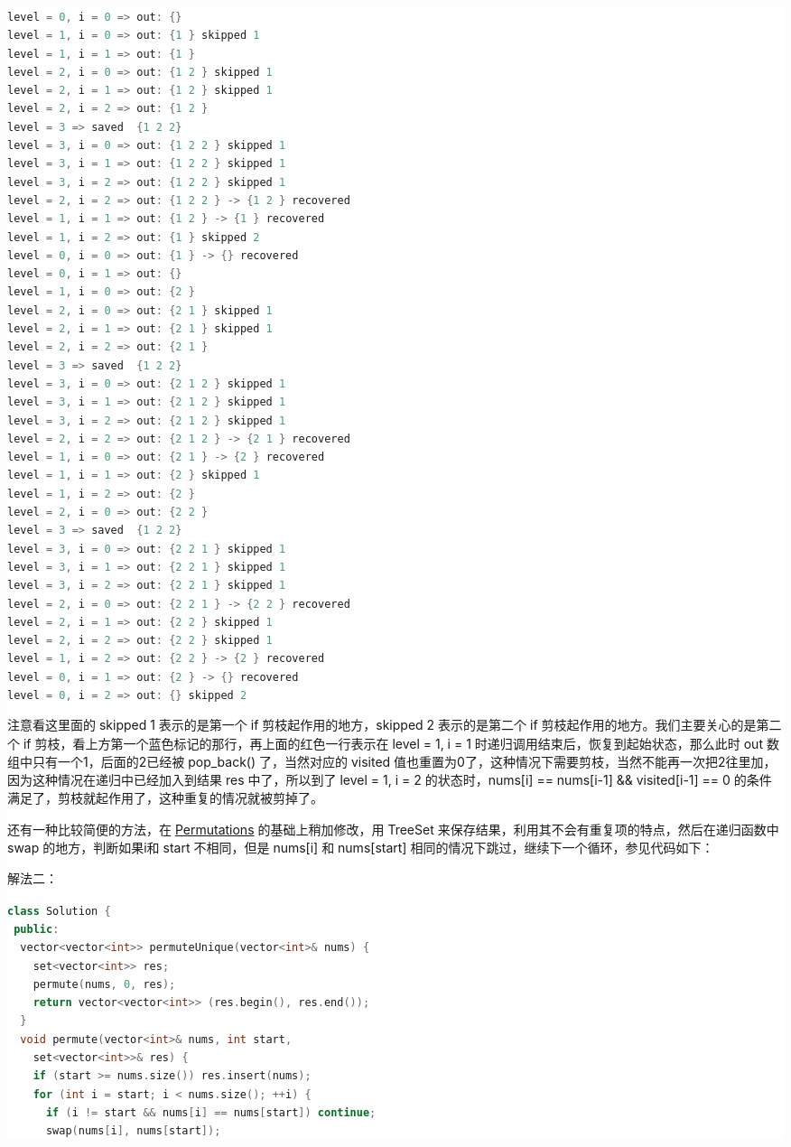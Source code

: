```c
level = 0, i = 0 => out: {}
level = 1, i = 0 => out: {1 } skipped 1
level = 1, i = 1 => out: {1 }
level = 2, i = 0 => out: {1 2 } skipped 1
level = 2, i = 1 => out: {1 2 } skipped 1
level = 2, i = 2 => out: {1 2 }
level = 3 => saved  {1 2 2}
level = 3, i = 0 => out: {1 2 2 } skipped 1
level = 3, i = 1 => out: {1 2 2 } skipped 1
level = 3, i = 2 => out: {1 2 2 } skipped 1
level = 2, i = 2 => out: {1 2 2 } -> {1 2 } recovered
level = 1, i = 1 => out: {1 2 } -> {1 } recovered
level = 1, i = 2 => out: {1 } skipped 2
level = 0, i = 0 => out: {1 } -> {} recovered
level = 0, i = 1 => out: {}
level = 1, i = 0 => out: {2 }
level = 2, i = 0 => out: {2 1 } skipped 1
level = 2, i = 1 => out: {2 1 } skipped 1
level = 2, i = 2 => out: {2 1 }
level = 3 => saved  {1 2 2}
level = 3, i = 0 => out: {2 1 2 } skipped 1
level = 3, i = 1 => out: {2 1 2 } skipped 1
level = 3, i = 2 => out: {2 1 2 } skipped 1
level = 2, i = 2 => out: {2 1 2 } -> {2 1 } recovered
level = 1, i = 0 => out: {2 1 } -> {2 } recovered
level = 1, i = 1 => out: {2 } skipped 1
level = 1, i = 2 => out: {2 }
level = 2, i = 0 => out: {2 2 }
level = 3 => saved  {1 2 2}
level = 3, i = 0 => out: {2 2 1 } skipped 1
level = 3, i = 1 => out: {2 2 1 } skipped 1
level = 3, i = 2 => out: {2 2 1 } skipped 1
level = 2, i = 0 => out: {2 2 1 } -> {2 2 } recovered
level = 2, i = 1 => out: {2 2 } skipped 1
level = 2, i = 2 => out: {2 2 } skipped 1
level = 1, i = 2 => out: {2 2 } -> {2 } recovered
level = 0, i = 1 => out: {2 } -> {} recovered
level = 0, i = 2 => out: {} skipped 2
```

注意看这里面的 skipped 1 表示的是第一个 if 剪枝起作用的地方，skipped 2 表示的是第二个 if 剪枝起作用的地方。我们主要关心的是第二个 if 剪枝，看上方第一个蓝色标记的那行，再上面的红色一行表示在 level = 1, i = 1 时递归调用结束后，恢复到起始状态，那么此时 out 数组中只有一个1，后面的2已经被 pop_back() 了，当然对应的 visited 值也重置为0了，这种情况下需要剪枝，当然不能再一次把2往里加，因为这种情况在递归中已经加入到结果 res 中了，所以到了 level = 1, i = 2 的状态时，nums\[i\] == nums\[i-1\] && visited\[i-1\] == 0 的条件满足了，剪枝就起作用了，这种重复的情况就被剪掉了。

还有一种比较简便的方法，在 [Permutations](http://www.cnblogs.com/grandyang/p/4358848.html) 的基础上稍加修改，用 TreeSet 来保存结果，利用其不会有重复项的特点，然后在递归函数中 swap 的地方，判断如果i和 start 不相同，但是 nums\[i\] 和 nums\[start\] 相同的情况下跳过，继续下一个循环，参见代码如下：

解法二：

```cpp
class Solution {
 public:
  vector<vector<int>> permuteUnique(vector<int>& nums) {
    set<vector<int>> res;
    permute(nums, 0, res);
    return vector<vector<int>> (res.begin(), res.end());
  }
  void permute(vector<int>& nums, int start,
    set<vector<int>>& res) {
    if (start >= nums.size()) res.insert(nums);
    for (int i = start; i < nums.size(); ++i) {
      if (i != start && nums[i] == nums[start]) continue;
      swap(nums[i], nums[start]);
```